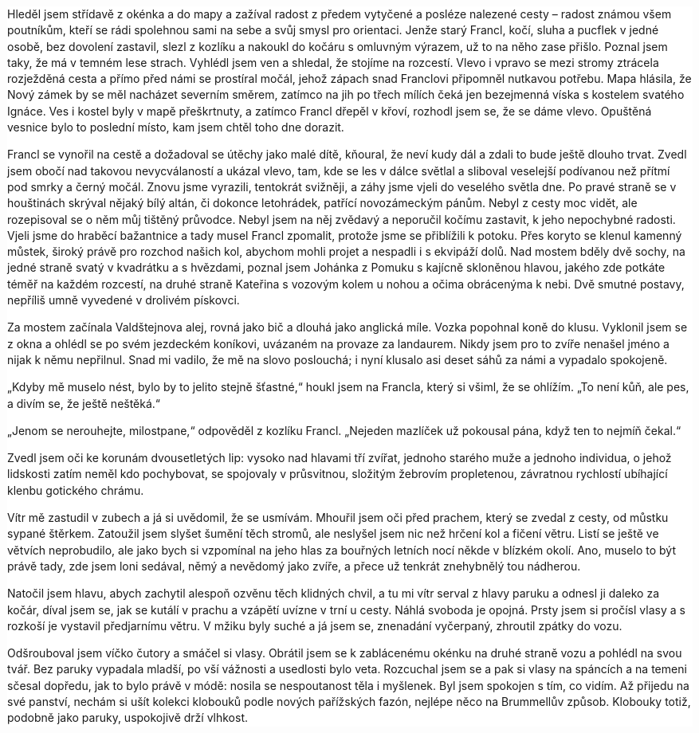 Hleděl jsem střídavě z okénka a do mapy a zažíval radost z předem vytyčené a posléze nalezené cesty – radost známou všem poutníkům, kteří se rádi spolehnou sami na sebe a svůj smysl pro orientaci. Jenže starý Francl, kočí, sluha a pucflek v jedné osobě, bez dovolení zastavil, slezl z kozlíku a nakoukl do kočáru s omluvným výrazem, už to na něho zase přišlo. Poznal jsem taky, že má v temném lese strach. Vyhlédl jsem ven a shledal, že stojíme na rozcestí. Vlevo i vpravo se mezi stromy ztrácela rozježděná cesta a přímo před námi se prostíral močál, jehož zápach snad Franclovi připomněl nutkavou potřebu. Mapa hlásila, že Nový zámek by se měl nacházet severním směrem, zatímco na jih po třech mílích čeká jen bezejmenná víska s kostelem svatého Ignáce. Ves i kostel byly v mapě přeškrtnuty, a zatímco Francl dřepěl v křoví, rozhodl jsem se, že se dáme vlevo. Opuštěná vesnice bylo to poslední místo, kam jsem chtěl toho dne dorazit.

Francl se vynořil na cestě a dožadoval se útěchy jako malé dítě, kňoural, že neví kudy dál a zdali to bude ještě dlouho trvat. Zvedl jsem obočí nad takovou nevycválaností a ukázal vlevo, tam, kde se les v dálce světlal a sliboval veselejší podívanou než přítmí pod smrky a černý močál. Znovu jsme vyrazili, tentokrát svižněji, a záhy jsme vjeli do veselého světla dne. Po pravé straně se v houštinách skrýval nějaký bílý altán, či dokonce letohrádek, patřící novozámeckým pánům. Nebyl z cesty moc vidět, ale rozepisoval se o něm můj tištěný průvodce. Nebyl jsem na něj zvědavý a neporučil kočímu zastavit, k jeho nepochybné radosti. Vjeli jsme do hraběcí bažantnice a tady musel Francl zpomalit, protože jsme se přiblížili k potoku. Přes koryto se klenul kamenný můstek, široký právě pro rozchod našich kol, abychom mohli projet a nespadli i s ekvipáží dolů. Nad mostem bděly dvě sochy, na jedné straně svatý v kvadrátku a s hvězdami, poznal jsem Johánka z Pomuku s kajícně skloněnou hlavou, jakého zde potkáte téměř na každém rozcestí, na druhé straně Kateřina s vozovým kolem u nohou a očima obrácenýma k nebi. Dvě smutné postavy, nepříliš umně vyvedené v drolivém pískovci.

Za mostem začínala Valdštejnova alej, rovná jako bič a dlouhá jako anglická míle. Vozka popohnal koně do klusu. Vyklonil jsem se z okna a ohlédl se po svém jezdeckém koníkovi, uvázaném na provaze za landaurem. Nikdy jsem pro to zvíře nenašel jméno a nijak k němu nepřilnul. Snad mi vadilo, že mě na slovo poslouchá; i nyní klusalo asi deset sáhů za námi a vypadalo spokojeně.

„Kdyby mě muselo nést, bylo by to jelito stejně šťastné,“ houkl jsem na Francla, který si všiml, že se ohlížím. „To není kůň, ale pes, a divím se, že ještě neštěká.“

„Jenom se nerouhejte, milostpane,“ odpověděl z kozlíku Francl. „Nejeden mazlíček už pokousal pána, když ten to nejmíň čekal.“

Zvedl jsem oči ke korunám dvousetletých lip: vysoko nad hlavami tří zvířat, jednoho starého muže a jednoho individua, o jehož lidskosti zatím neměl kdo pochybovat, se spojovaly v průsvitnou, složitým žebrovím propletenou, závratnou rychlostí ubíhající klenbu gotického chrámu.

Vítr mě zastudil v zubech a já si uvědomil, že se usmívám. Mhouřil jsem oči před prachem, který se zvedal z cesty, od můstku sypané štěrkem. Zatoužil jsem slyšet šumění těch stromů, ale neslyšel jsem nic než hrčení kol a fičení větru. Listí se ještě ve větvích neprobudilo, ale jako bych si vzpomínal na jeho hlas za bouřných letních nocí někde v blízkém okolí. Ano, muselo to být právě tady, zde jsem loni sedával, němý a nevědomý jako zvíře, a přece už tenkrát znehybnělý tou nádherou.

Natočil jsem hlavu, abych zachytil alespoň ozvěnu těch klidných chvil, a tu mi vítr serval z hlavy paruku a odnesl ji daleko za kočár, díval jsem se, jak se kutálí v prachu a vzápětí uvízne v trní u cesty. Náhlá svoboda je opojná. Prsty jsem si pročísl vlasy a s rozkoší je vystavil předjarnímu větru. V mžiku byly suché a já jsem se, znenadání vyčerpaný, zhroutil zpátky do vozu.

Odšrouboval jsem víčko čutory a smáčel si vlasy. Obrátil jsem se k zablácenému okénku na druhé straně vozu a pohlédl na svou tvář. Bez paruky vypadala mladší, po vší vážnosti a usedlosti bylo veta. Rozcuchal jsem se a pak si vlasy na spáncích a na temeni sčesal dopředu, jak to bylo právě v módě: nosila se nespoutanost těla i myšlenek. Byl jsem spokojen s tím, co vidím. Až přijedu na své panství, nechám si ušít kolekci klobouků podle nových pařížských fazón, nejlépe něco na Brummellův způsob. Klobouky totiž, podobně jako paruky, uspokojivě drží vlhkost.
